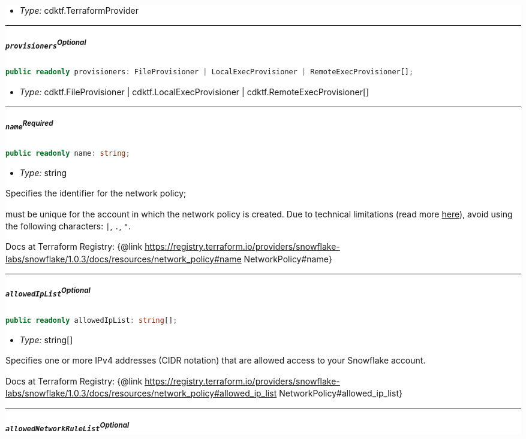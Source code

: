 - *Type:* cdktf.TerraformProvider

---

##### `provisioners`<sup>Optional</sup> <a name="provisioners" id="@cdktf/provider-snowflake.networkPolicy.NetworkPolicyConfig.property.provisioners"></a>

```typescript
public readonly provisioners: FileProvisioner | LocalExecProvisioner | RemoteExecProvisioner[];
```

- *Type:* cdktf.FileProvisioner | cdktf.LocalExecProvisioner | cdktf.RemoteExecProvisioner[]

---

##### `name`<sup>Required</sup> <a name="name" id="@cdktf/provider-snowflake.networkPolicy.NetworkPolicyConfig.property.name"></a>

```typescript
public readonly name: string;
```

- *Type:* string

Specifies the identifier for the network policy;

must be unique for the account in which the network policy is created. Due to technical limitations (read more [here](../guides/identifiers_rework_design_decisions#known-limitations-and-identifier-recommendations)), avoid using the following characters: `|`, `.`, `"`.

Docs at Terraform Registry: {@link https://registry.terraform.io/providers/snowflake-labs/snowflake/1.0.3/docs/resources/network_policy#name NetworkPolicy#name}

---

##### `allowedIpList`<sup>Optional</sup> <a name="allowedIpList" id="@cdktf/provider-snowflake.networkPolicy.NetworkPolicyConfig.property.allowedIpList"></a>

```typescript
public readonly allowedIpList: string[];
```

- *Type:* string[]

Specifies one or more IPv4 addresses (CIDR notation) that are allowed access to your Snowflake account.

Docs at Terraform Registry: {@link https://registry.terraform.io/providers/snowflake-labs/snowflake/1.0.3/docs/resources/network_policy#allowed_ip_list NetworkPolicy#allowed_ip_list}

---

##### `allowedNetworkRuleList`<sup>Optional</sup> <a name="allowedNetworkRuleList" id="@cdktf/provider-snowflake.networkPolicy.NetworkPolicyConfig.property.allowedNetworkRuleList"></a>
